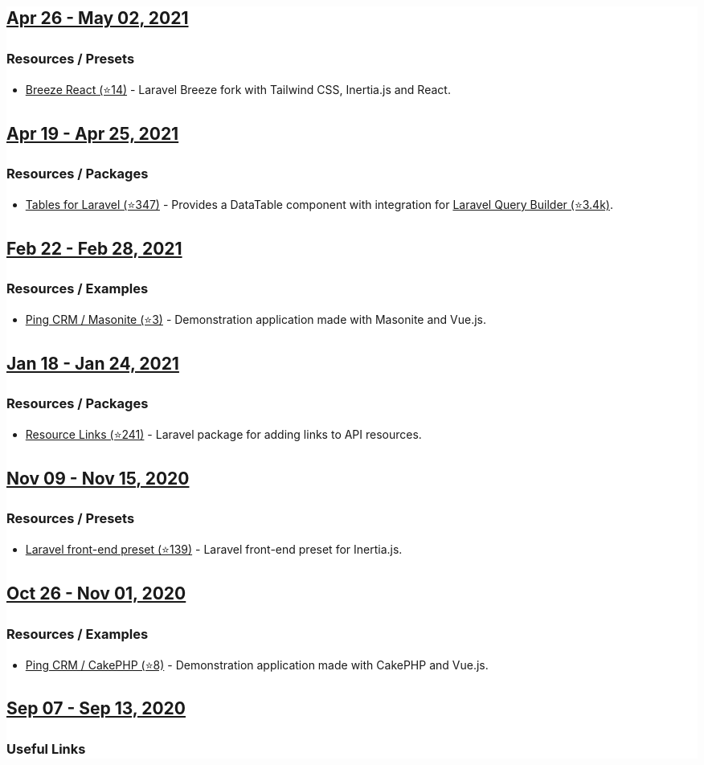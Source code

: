 ## [Apr 26 - May 02, 2021](/content/2021/17/README.md)

### Resources / Presets

*   [Breeze React (⭐14)](https://github.com/lucky-media/breeze-react) - Laravel Breeze fork with Tailwind CSS, Inertia.js and React.

## [Apr 19 - Apr 25, 2021](/content/2021/16/README.md)

### Resources / Packages

*   [Tables for Laravel (⭐347)](https://github.com/protonemedia/inertiajs-tables-laravel-query-builder) - Provides a DataTable component with integration for [Laravel Query Builder (⭐3.4k)](https://github.com/spatie/laravel-query-builder).

## [Feb 22 - Feb 28, 2021](/content/2021/8/README.md)

### Resources / Examples

*   [Ping CRM / Masonite (⭐3)](https://github.com/girardinsamuel/pingcrm-masonite) - Demonstration application made with Masonite and Vue.js.

## [Jan 18 - Jan 24, 2021](/content/2021/3/README.md)

### Resources / Packages

*   [Resource Links (⭐241)](https://github.com/spatie/laravel-resource-links) - Laravel package for adding links to API resources.

## [Nov 09 - Nov 15, 2020](/content/2020/45/README.md)

### Resources / Presets

*   [Laravel front-end preset (⭐139)](https://github.com/laravel-frontend-presets/inertiajs) - Laravel front-end preset for Inertia.js.

## [Oct 26 - Nov 01, 2020](/content/2020/43/README.md)

### Resources / Examples

*   [Ping CRM / CakePHP (⭐8)](https://github.com/ishanvyas22/cakephp-pingcrm) - Demonstration application made with CakePHP and Vue.js.

## [Sep 07 - Sep 13, 2020](/content/2020/36/README.md)

### Useful Links
